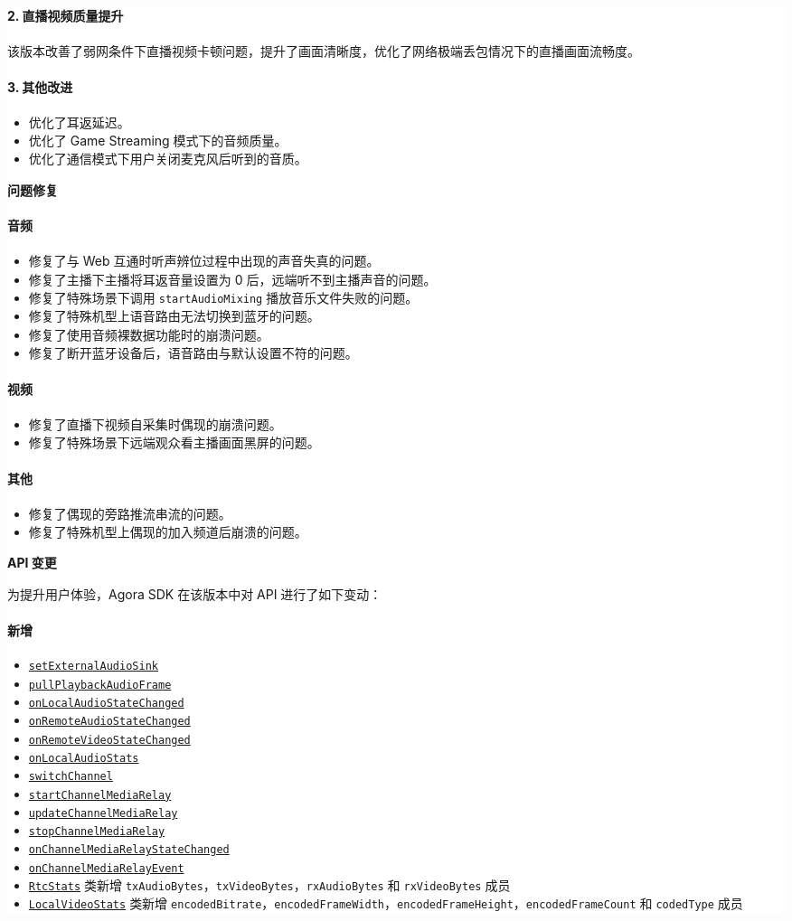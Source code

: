 #### 2. 直播视频质量提升

该版本改善了弱网条件下直播视频卡顿问题，提升了画面清晰度，优化了网络极端丢包情况下的直播画面流畅度。

#### 3. 其他改进

- 优化了耳返延迟。
- 优化了 Game Streaming 模式下的音频质量。
- 优化了通信模式下用户关闭麦克风后听到的音质。

**问题修复**

#### 音频

- 修复了与 Web 互通时听声辨位过程中出现的声音失真的问题。
- 修复了主播下主播将耳返音量设置为 0 后，远端听不到主播声音的问题。
- 修复了特殊场景下调用 `startAudioMixing` 播放音乐文件失败的问题。
- 修复了特殊机型上语音路由无法切换到蓝牙的问题。
- 修复了使用音频裸数据功能时的崩溃问题。
- 修复了断开蓝牙设备后，语音路由与默认设置不符的问题。

#### 视频

- 修复了直播下视频自采集时偶现的崩溃问题。
- 修复了特殊场景下远端观众看主播画面黑屏的问题。

#### 其他

- 修复了偶现的旁路推流串流的问题。
- 修复了特殊机型上偶现的加入频道后崩溃的问题。

**API 变更**

为提升用户体验，Agora SDK 在该版本中对 API 进行了如下变动：

#### 新增

- [`setExternalAudioSink`](https://docs.agora.io/cn/Video/API%20Reference/java/classio_1_1agora_1_1rtc_1_1_rtc_engine.html#a270c0607d443790e92cdbd0d45ba1732)
- [`pullPlaybackAudioFrame`](https://docs.agora.io/cn/Video/API%20Reference/java/classio_1_1agora_1_1rtc_1_1_rtc_engine.html#ae15064944870692e9a0a59fdc87654c4)
- [`onLocalAudioStateChanged`](https://docs.agora.io/cn/Video/API%20Reference/java/classio_1_1agora_1_1rtc_1_1_i_rtc_engine_event_handler.html#a59946a989f87c737899e2284539adf09)
- [`onRemoteAudioStateChanged`](https://docs.agora.io/cn/Video/API%20Reference/java/classio_1_1agora_1_1rtc_1_1_i_rtc_engine_event_handler.html#a24fd6b0d12214f6bc6fa7a9b6235aeff)
- [`onRemoteVideoStateChanged`](https://docs.agora.io/cn/Video/API%20Reference/java/classio_1_1agora_1_1rtc_1_1_i_rtc_engine_event_handler.html#a93ebe88d2544253bf4b13faf34873131)
- [`onLocalAudioStats`](https://docs.agora.io/cn/Video/API%20Reference/java/classio_1_1agora_1_1rtc_1_1_i_rtc_engine_event_handler.html#aeba2aa3fc29404fc6f25bff5c00bfdf9)
- [`switchChannel`](https://docs.agora.io/cn/Video/API%20Reference/java/classio_1_1agora_1_1rtc_1_1_rtc_engine.html#a72f13225defc1b14dfb29820a0495da2)
- [`startChannelMediaRelay`](https://docs.agora.io/cn/Video/API%20Reference/java/classio_1_1agora_1_1rtc_1_1_rtc_engine.html#a6f09ba685f8ab01d7dc06173286950f6)
- [`updateChannelMediaRelay`](https://docs.agora.io/cn/Video/API%20Reference/java/classio_1_1agora_1_1rtc_1_1_rtc_engine.html#abd40d706379d27cf617376a504f394bd)
- [`stopChannelMediaRelay`](https://docs.agora.io/cn/Video/API%20Reference/java/classio_1_1agora_1_1rtc_1_1_rtc_engine.html#a0f9f19e48c21190dd4e697dec632c328)
- [`onChannelMediaRelayStateChanged`](https://docs.agora.io/cn/Video/API%20Reference/java/classio_1_1agora_1_1rtc_1_1_i_rtc_engine_event_handler.html#a89fd95b3536e8e6afd5f001926162f66)
- [`onChannelMediaRelayEvent`](https://docs.agora.io/cn/Video/API%20Reference/java/classio_1_1agora_1_1rtc_1_1_i_rtc_engine_event_handler.html#a6fe2367e9ea61e48a4cc3b373d198b54)
- [`RtcStats`](https://docs.agora.io/cn/Video/API%20Reference/java/classio_1_1agora_1_1rtc_1_1_i_rtc_engine_event_handler_1_1_rtc_stats.html) 类新增 `txAudioBytes`，`txVideoBytes`，`rxAudioBytes` 和 `rxVideoBytes` 成员
- [`LocalVideoStats`](https://docs.agora.io/cn/Video/API%20Reference/java/classio_1_1agora_1_1rtc_1_1_i_rtc_engine_event_handler_1_1_local_video_stats.html) 类新增 `encodedBitrate`，`encodedFrameWidth`，`encodedFrameHeight`，`encodedFrameCount` 和 `codedType` 成员